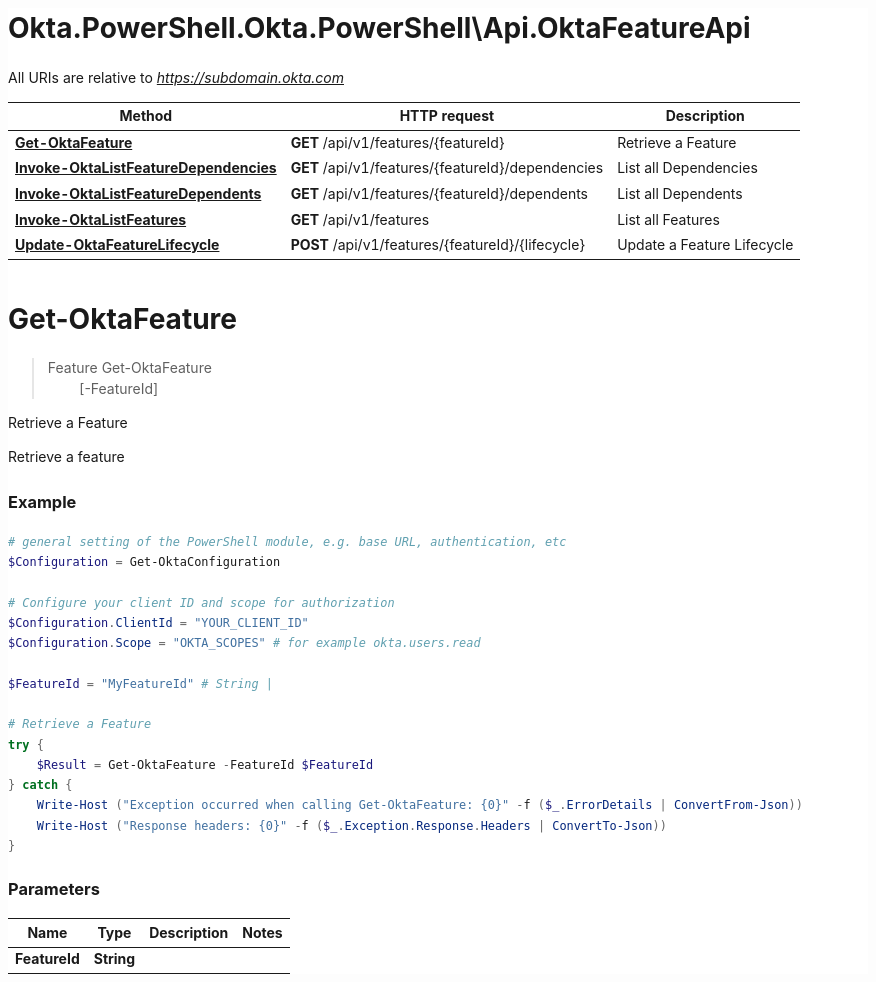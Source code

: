 # Okta.PowerShell.Okta.PowerShell\Api.OktaFeatureApi

All URIs are relative to *https://subdomain.okta.com*

Method | HTTP request | Description
------------- | ------------- | -------------
[**Get-OktaFeature**](OktaFeatureApi.md#Get-OktaFeature) | **GET** /api/v1/features/{featureId} | Retrieve a Feature
[**Invoke-OktaListFeatureDependencies**](OktaFeatureApi.md#Invoke-OktaListFeatureDependencies) | **GET** /api/v1/features/{featureId}/dependencies | List all Dependencies
[**Invoke-OktaListFeatureDependents**](OktaFeatureApi.md#Invoke-OktaListFeatureDependents) | **GET** /api/v1/features/{featureId}/dependents | List all Dependents
[**Invoke-OktaListFeatures**](OktaFeatureApi.md#Invoke-OktaListFeatures) | **GET** /api/v1/features | List all Features
[**Update-OktaFeatureLifecycle**](OktaFeatureApi.md#Update-OktaFeatureLifecycle) | **POST** /api/v1/features/{featureId}/{lifecycle} | Update a Feature Lifecycle


<a id="Get-OktaFeature"></a>
# **Get-OktaFeature**
> Feature Get-OktaFeature<br>
> &nbsp;&nbsp;&nbsp;&nbsp;&nbsp;&nbsp;&nbsp;&nbsp;[-FeatureId] <String><br>

Retrieve a Feature

Retrieve a feature

### Example
```powershell
# general setting of the PowerShell module, e.g. base URL, authentication, etc
$Configuration = Get-OktaConfiguration

# Configure your client ID and scope for authorization
$Configuration.ClientId = "YOUR_CLIENT_ID"
$Configuration.Scope = "OKTA_SCOPES" # for example okta.users.read

$FeatureId = "MyFeatureId" # String | 

# Retrieve a Feature
try {
    $Result = Get-OktaFeature -FeatureId $FeatureId
} catch {
    Write-Host ("Exception occurred when calling Get-OktaFeature: {0}" -f ($_.ErrorDetails | ConvertFrom-Json))
    Write-Host ("Response headers: {0}" -f ($_.Exception.Response.Headers | ConvertTo-Json))
}
```

### Parameters

Name | Type | Description  | Notes
------------- | ------------- | ------------- | -------------
 **FeatureId** | **String**|  | 
